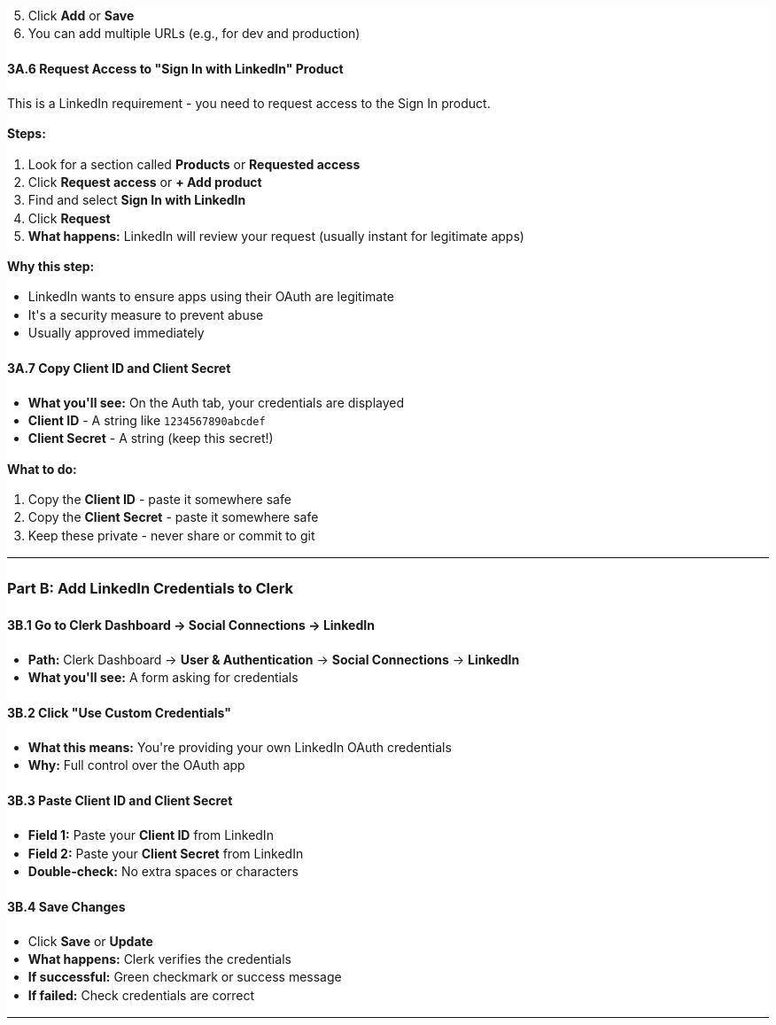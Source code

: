 5. Click **Add** or **Save**
6. You can add multiple URLs (e.g., for dev and production)

#### 3A.6 Request Access to "Sign In with LinkedIn" Product
This is a LinkedIn requirement - you need to request access to the Sign In product.

**Steps:**
1. Look for a section called **Products** or **Requested access**
2. Click **Request access** or **+ Add product**
3. Find and select **Sign In with LinkedIn**
4. Click **Request**
5. **What happens:** LinkedIn will review your request (usually instant for legitimate apps)

**Why this step:**
- LinkedIn wants to ensure apps using their OAuth are legitimate
- It's a security measure to prevent abuse
- Usually approved immediately

#### 3A.7 Copy Client ID and Client Secret
- **What you'll see:** On the Auth tab, your credentials are displayed
- **Client ID** - A string like `1234567890abcdef`
- **Client Secret** - A string (keep this secret!)

**What to do:**
1. Copy the **Client ID** - paste it somewhere safe
2. Copy the **Client Secret** - paste it somewhere safe
3. Keep these private - never share or commit to git

---

### Part B: Add LinkedIn Credentials to Clerk

#### 3B.1 Go to Clerk Dashboard → Social Connections → LinkedIn
- **Path:** Clerk Dashboard → **User & Authentication** → **Social Connections** → **LinkedIn**
- **What you'll see:** A form asking for credentials

#### 3B.2 Click "Use Custom Credentials"
- **What this means:** You're providing your own LinkedIn OAuth credentials
- **Why:** Full control over the OAuth app

#### 3B.3 Paste Client ID and Client Secret
- **Field 1:** Paste your **Client ID** from LinkedIn
- **Field 2:** Paste your **Client Secret** from LinkedIn
- **Double-check:** No extra spaces or characters

#### 3B.4 Save Changes
- Click **Save** or **Update**
- **What happens:** Clerk verifies the credentials
- **If successful:** Green checkmark or success message
- **If failed:** Check credentials are correct

---
